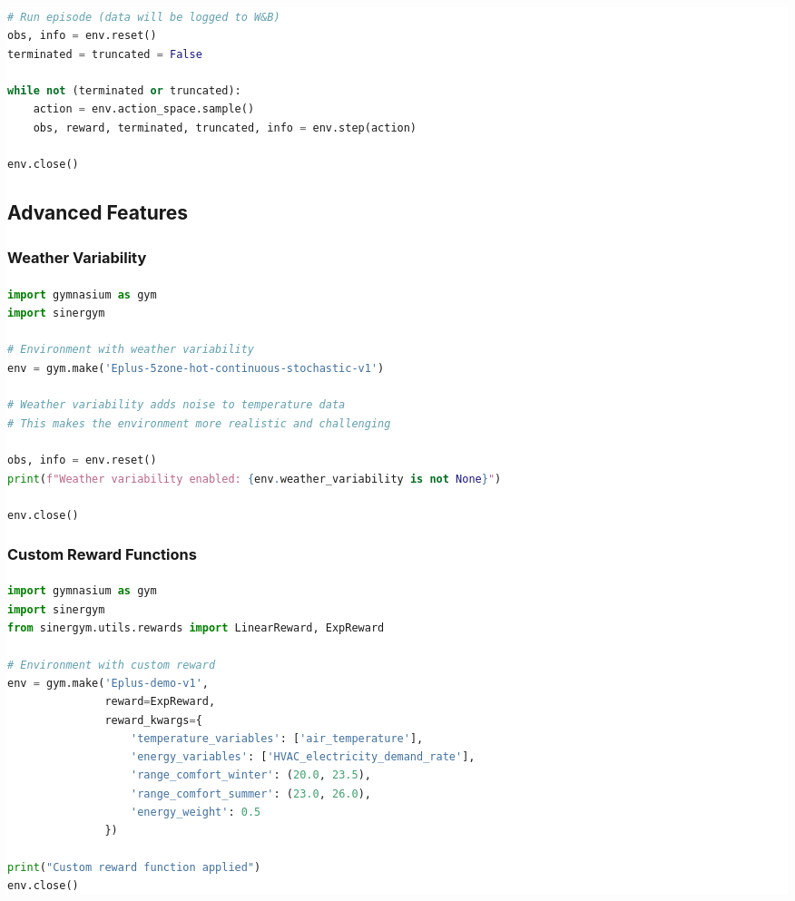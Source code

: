 ```python
# Run episode (data will be logged to W&B)
obs, info = env.reset()
terminated = truncated = False

while not (terminated or truncated):
    action = env.action_space.sample()
    obs, reward, terminated, truncated, info = env.step(action)

env.close()
```

## Advanced Features

### Weather Variability

```python
import gymnasium as gym
import sinergym

# Environment with weather variability
env = gym.make('Eplus-5zone-hot-continuous-stochastic-v1')

# Weather variability adds noise to temperature data
# This makes the environment more realistic and challenging

obs, info = env.reset()
print(f"Weather variability enabled: {env.weather_variability is not None}")

env.close()
```

### Custom Reward Functions

```python
import gymnasium as gym
import sinergym
from sinergym.utils.rewards import LinearReward, ExpReward

# Environment with custom reward
env = gym.make('Eplus-demo-v1',
               reward=ExpReward,
               reward_kwargs={
                   'temperature_variables': ['air_temperature'],
                   'energy_variables': ['HVAC_electricity_demand_rate'],
                   'range_comfort_winter': (20.0, 23.5),
                   'range_comfort_summer': (23.0, 26.0),
                   'energy_weight': 0.5
               })

print("Custom reward function applied")
env.close()
```
